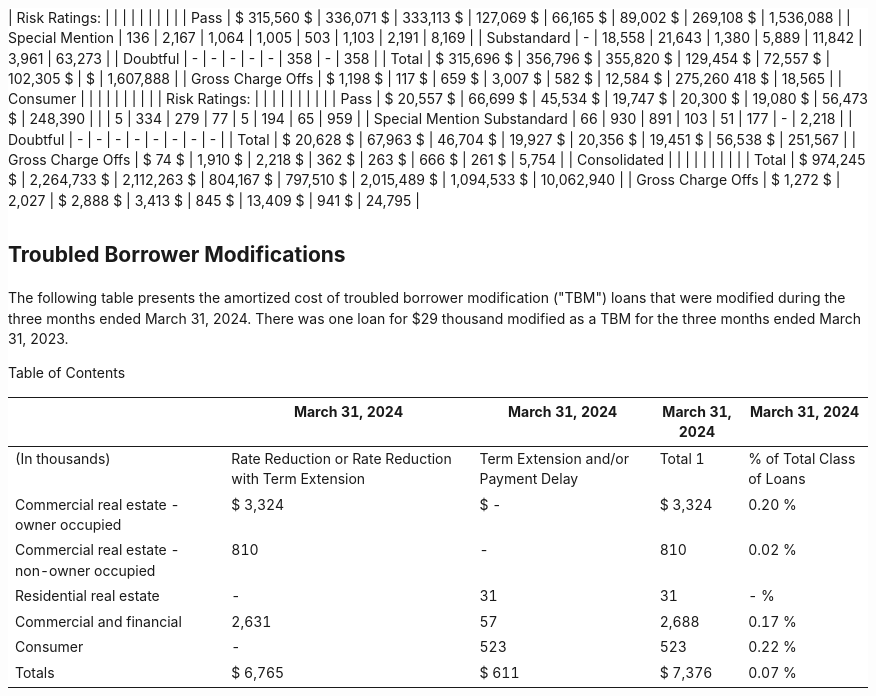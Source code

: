 | Risk Ratings: | | | | | | | | |
| Pass | $ 315,560 $ | 336,071 $ | 333,113 $ | 127,069 $ | 66,165 $ | 89,002 $ | 269,108 $ | 1,536,088 |
| Special Mention | 136 | 2,167 | 1,064 | 1,005 | 503 | 1,103 | 2,191 | 8,169 |
| Substandard | - | 18,558 | 21,643 | 1,380 | 5,889 | 11,842 | 3,961 | 63,273 |
| Doubtful | - | - | - | - | - | 358 | - | 358 |
| Total | $ 315,696 $ | 356,796 $ | 355,820 $ | 129,454 $ | 72,557 $ | 102,305 $ | $ | 1,607,888 |
| Gross Charge Offs | $ 1,198 $ | 117 $ | 659 $ | 3,007 $ | 582 $ | 12,584 $ | 275,260 418 $ | 18,565 |
| Consumer | | | | | | | | |
| Risk Ratings: | | | | | | | | |
| Pass | $ 20,557 $ | 66,699 $ | 45,534 $ | 19,747 $ | 20,300 $ | 19,080 $ | 56,473 $ | 248,390 |
| | 5 | 334 | 279 | 77 | 5 | 194 | 65 | 959 |
| Special Mention Substandard | 66 | 930 | 891 | 103 | 51 | 177 | - | 2,218 |
| Doubtful | - | - | - | - | - | - | - | - |
| Total | $ 20,628 $ | 67,963 $ | 46,704 $ | 19,927 $ | 20,356 $ | 19,451 $ | 56,538 $ | 251,567 |
| Gross Charge Offs | $ 74 $ | 1,910 $ | 2,218 $ | 362 $ | 263 $ | 666 $ | 261 $ | 5,754 |
| Consolidated | | | | | | | | |
| Total | $ 974,245 $ | 2,264,733 $ | 2,112,263 $ | 804,167 $ | 797,510 $ | 2,015,489 $ | 1,094,533 $ | 10,062,940 |
| Gross Charge Offs | $ 1,272 $ | 2,027 | $ 2,888 $ | 3,413 $ | 845 $ | 13,409 $ | 941 $ | 24,795 |

Troubled Borrower Modifications
-------------------------------

The following table presents the amortized cost of troubled borrower modification ("TBM") loans that were modified during the three months ended March 31, 2024. There was one loan for $29 thousand modified as a TBM for the three months ended March 31, 2023.

Table of Contents

| | March 31, 2024 | March 31, 2024 | March 31, 2024 | March 31, 2024 |
| --- | --- | --- | --- | --- |
| (In thousands) | Rate Reduction or Rate Reduction with Term Extension | Term Extension and/or Payment Delay | Total 1 | % of Total Class of Loans |
| Commercial real estate - owner occupied | $ 3,324 | $ - | $ 3,324 | 0.20 % |
| Commercial real estate - non-owner occupied | 810 | - | 810 | 0.02 % |
| Residential real estate | - | 31 | 31 | - % |
| Commercial and financial | 2,631 | 57 | 2,688 | 0.17 % |
| Consumer | - | 523 | 523 | 0.22 % |
| Totals | $ 6,765 | $ 611 | $ 7,376 | 0.07 % |
